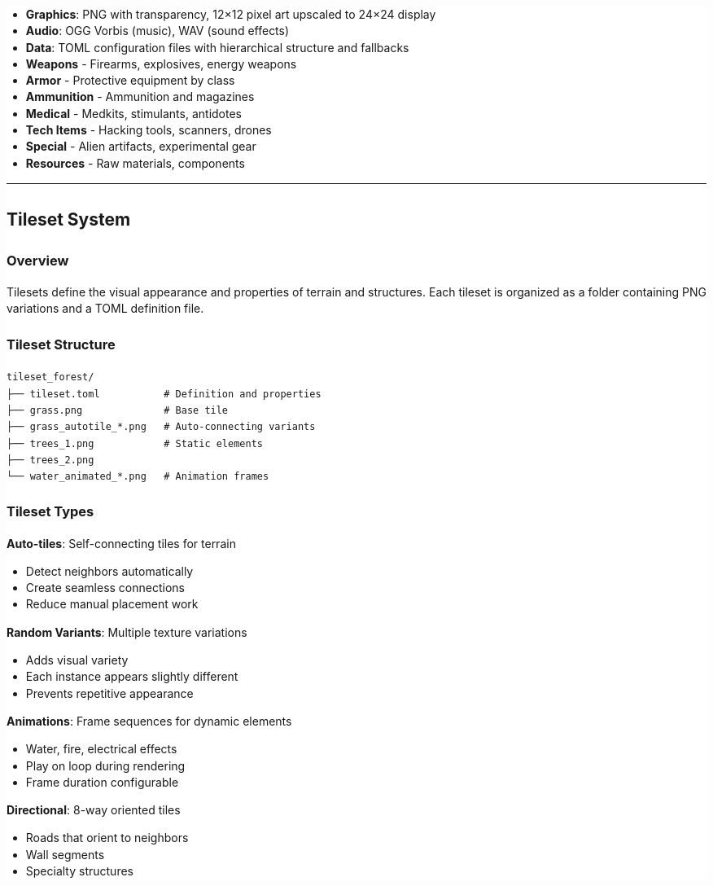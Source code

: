 - **Graphics**: PNG with transparency, 12×12 pixel art upscaled to 24×24 display
- **Audio**: OGG Vorbis (music), WAV (sound effects)
- **Data**: TOML configuration files with hierarchical structure and fallbacks
- **Weapons** - Firearms, explosives, energy weapons
- **Armor** - Protective equipment by class
- **Ammunition** - Ammunition and magazines
- **Medical** - Medkits, stimulants, antidotes
- **Tech Items** - Hacking tools, scanners, drones
- **Special** - Alien artifacts, experimental gear
- **Resources** - Raw materials, components

---

## Tileset System

### Overview

Tilesets define the visual appearance and properties of terrain and structures. Each tileset is organized as a folder containing PNG variations and a TOML definition file.

### Tileset Structure

```
tileset_forest/
├── tileset.toml           # Definition and properties
├── grass.png              # Base tile
├── grass_autotile_*.png   # Auto-connecting variants
├── trees_1.png            # Static elements
├── trees_2.png
└── water_animated_*.png   # Animation frames
```

### Tileset Types

**Auto-tiles**: Self-connecting tiles for terrain
- Detect neighbors automatically
- Create seamless connections
- Reduce manual placement work

**Random Variants**: Multiple texture variations
- Adds visual variety
- Each instance appears slightly different
- Prevents repetitive appearance

**Animations**: Frame sequences for dynamic elements
- Water, fire, electrical effects
- Play on loop during rendering
- Frame duration configurable

**Directional**: 8-way oriented tiles
- Roads that orient to neighbors
- Wall segments
- Specialty structures

